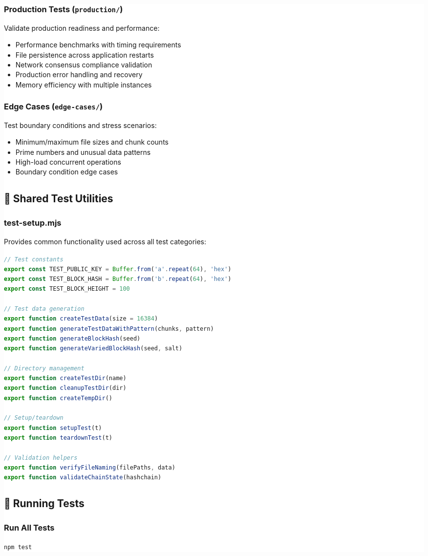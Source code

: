 ### **Production Tests** (`production/`)
Validate production readiness and performance:
- Performance benchmarks with timing requirements
- File persistence across application restarts
- Network consensus compliance validation
- Production error handling and recovery
- Memory efficiency with multiple instances

### **Edge Cases** (`edge-cases/`)
Test boundary conditions and stress scenarios:
- Minimum/maximum file sizes and chunk counts
- Prime numbers and unusual data patterns
- High-load concurrent operations
- Boundary condition edge cases

## 🔧 Shared Test Utilities

### **test-setup.mjs**
Provides common functionality used across all test categories:

```javascript
// Test constants
export const TEST_PUBLIC_KEY = Buffer.from('a'.repeat(64), 'hex')
export const TEST_BLOCK_HASH = Buffer.from('b'.repeat(64), 'hex')  
export const TEST_BLOCK_HEIGHT = 100

// Test data generation
export function createTestData(size = 16384)
export function generateTestDataWithPattern(chunks, pattern)
export function generateBlockHash(seed)
export function generateVariedBlockHash(seed, salt)

// Directory management
export function createTestDir(name)
export function cleanupTestDir(dir)
export function createTempDir()

// Setup/teardown
export function setupTest(t)
export function teardownTest(t)

// Validation helpers
export function verifyFileNaming(filePaths, data)
export function validateChainState(hashchain)
```

## 🏃 Running Tests

### **Run All Tests**
```bash
npm test
```
